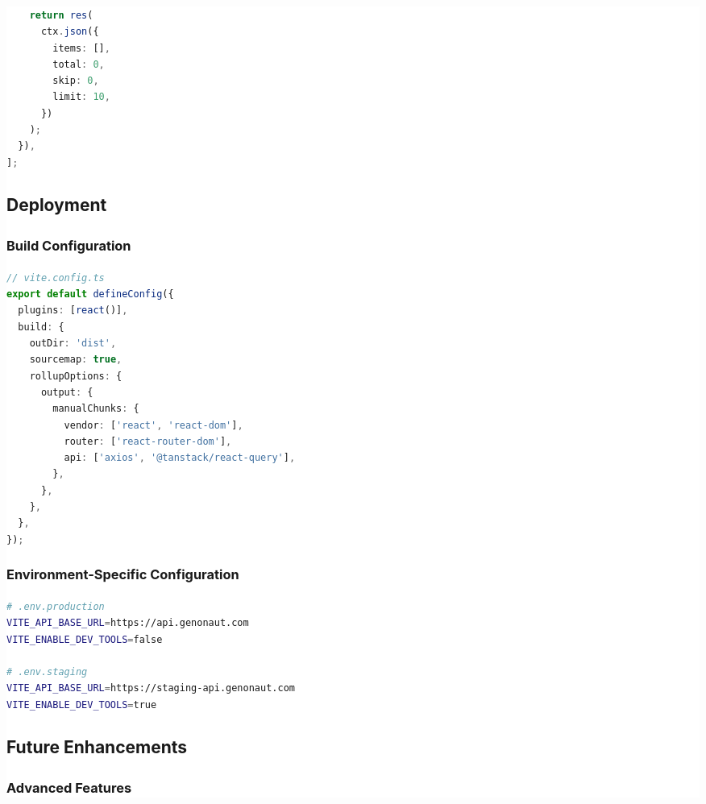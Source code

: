 ```typescript
    return res(
      ctx.json({
        items: [],
        total: 0,
        skip: 0,
        limit: 10,
      })
    );
  }),
];
```

## Deployment

### Build Configuration

```typescript
// vite.config.ts
export default defineConfig({
  plugins: [react()],
  build: {
    outDir: 'dist',
    sourcemap: true,
    rollupOptions: {
      output: {
        manualChunks: {
          vendor: ['react', 'react-dom'],
          router: ['react-router-dom'],
          api: ['axios', '@tanstack/react-query'],
        },
      },
    },
  },
});
```

### Environment-Specific Configuration

```bash
# .env.production
VITE_API_BASE_URL=https://api.genonaut.com
VITE_ENABLE_DEV_TOOLS=false

# .env.staging
VITE_API_BASE_URL=https://staging-api.genonaut.com
VITE_ENABLE_DEV_TOOLS=true
```

## Future Enhancements

### Advanced Features
